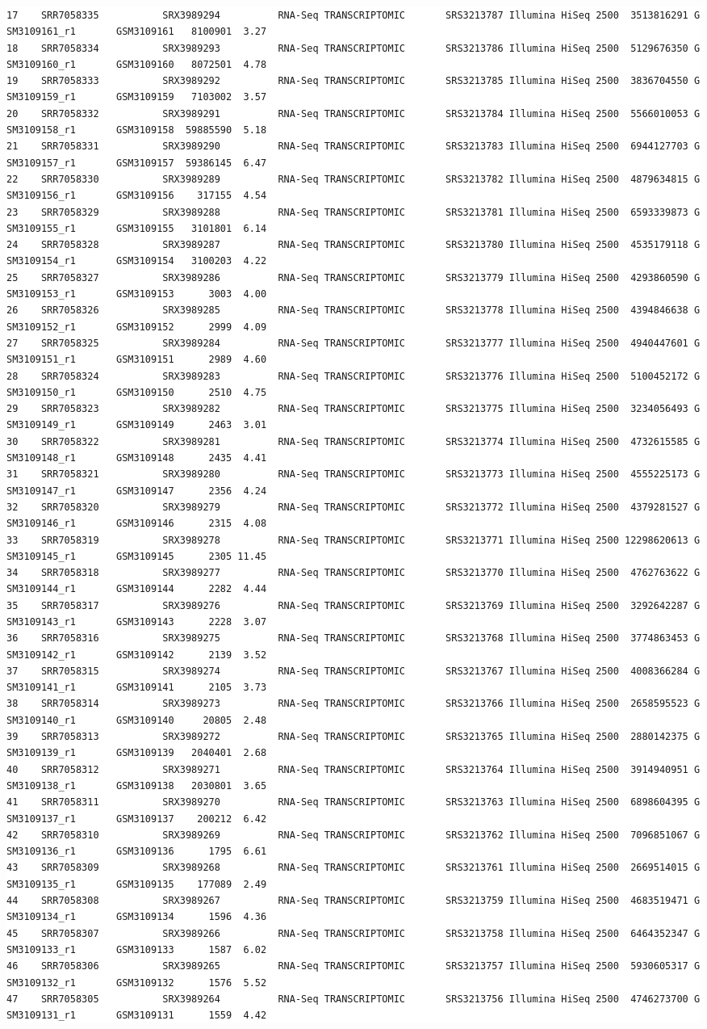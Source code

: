 ```
17    SRR7058335           SRX3989294          RNA-Seq TRANSCRIPTOMIC       SRS3213787 Illumina HiSeq 2500  3513816291 GSM3109161_r1       GSM3109161   8100901  3.27
18    SRR7058334           SRX3989293          RNA-Seq TRANSCRIPTOMIC       SRS3213786 Illumina HiSeq 2500  5129676350 GSM3109160_r1       GSM3109160   8072501  4.78
19    SRR7058333           SRX3989292          RNA-Seq TRANSCRIPTOMIC       SRS3213785 Illumina HiSeq 2500  3836704550 GSM3109159_r1       GSM3109159   7103002  3.57
20    SRR7058332           SRX3989291          RNA-Seq TRANSCRIPTOMIC       SRS3213784 Illumina HiSeq 2500  5566010053 GSM3109158_r1       GSM3109158  59885590  5.18
21    SRR7058331           SRX3989290          RNA-Seq TRANSCRIPTOMIC       SRS3213783 Illumina HiSeq 2500  6944127703 GSM3109157_r1       GSM3109157  59386145  6.47
22    SRR7058330           SRX3989289          RNA-Seq TRANSCRIPTOMIC       SRS3213782 Illumina HiSeq 2500  4879634815 GSM3109156_r1       GSM3109156    317155  4.54
23    SRR7058329           SRX3989288          RNA-Seq TRANSCRIPTOMIC       SRS3213781 Illumina HiSeq 2500  6593339873 GSM3109155_r1       GSM3109155   3101801  6.14
24    SRR7058328           SRX3989287          RNA-Seq TRANSCRIPTOMIC       SRS3213780 Illumina HiSeq 2500  4535179118 GSM3109154_r1       GSM3109154   3100203  4.22
25    SRR7058327           SRX3989286          RNA-Seq TRANSCRIPTOMIC       SRS3213779 Illumina HiSeq 2500  4293860590 GSM3109153_r1       GSM3109153      3003  4.00
26    SRR7058326           SRX3989285          RNA-Seq TRANSCRIPTOMIC       SRS3213778 Illumina HiSeq 2500  4394846638 GSM3109152_r1       GSM3109152      2999  4.09
27    SRR7058325           SRX3989284          RNA-Seq TRANSCRIPTOMIC       SRS3213777 Illumina HiSeq 2500  4940447601 GSM3109151_r1       GSM3109151      2989  4.60
28    SRR7058324           SRX3989283          RNA-Seq TRANSCRIPTOMIC       SRS3213776 Illumina HiSeq 2500  5100452172 GSM3109150_r1       GSM3109150      2510  4.75
29    SRR7058323           SRX3989282          RNA-Seq TRANSCRIPTOMIC       SRS3213775 Illumina HiSeq 2500  3234056493 GSM3109149_r1       GSM3109149      2463  3.01
30    SRR7058322           SRX3989281          RNA-Seq TRANSCRIPTOMIC       SRS3213774 Illumina HiSeq 2500  4732615585 GSM3109148_r1       GSM3109148      2435  4.41
31    SRR7058321           SRX3989280          RNA-Seq TRANSCRIPTOMIC       SRS3213773 Illumina HiSeq 2500  4555225173 GSM3109147_r1       GSM3109147      2356  4.24
32    SRR7058320           SRX3989279          RNA-Seq TRANSCRIPTOMIC       SRS3213772 Illumina HiSeq 2500  4379281527 GSM3109146_r1       GSM3109146      2315  4.08
33    SRR7058319           SRX3989278          RNA-Seq TRANSCRIPTOMIC       SRS3213771 Illumina HiSeq 2500 12298620613 GSM3109145_r1       GSM3109145      2305 11.45
34    SRR7058318           SRX3989277          RNA-Seq TRANSCRIPTOMIC       SRS3213770 Illumina HiSeq 2500  4762763622 GSM3109144_r1       GSM3109144      2282  4.44
35    SRR7058317           SRX3989276          RNA-Seq TRANSCRIPTOMIC       SRS3213769 Illumina HiSeq 2500  3292642287 GSM3109143_r1       GSM3109143      2228  3.07
36    SRR7058316           SRX3989275          RNA-Seq TRANSCRIPTOMIC       SRS3213768 Illumina HiSeq 2500  3774863453 GSM3109142_r1       GSM3109142      2139  3.52
37    SRR7058315           SRX3989274          RNA-Seq TRANSCRIPTOMIC       SRS3213767 Illumina HiSeq 2500  4008366284 GSM3109141_r1       GSM3109141      2105  3.73
38    SRR7058314           SRX3989273          RNA-Seq TRANSCRIPTOMIC       SRS3213766 Illumina HiSeq 2500  2658595523 GSM3109140_r1       GSM3109140     20805  2.48
39    SRR7058313           SRX3989272          RNA-Seq TRANSCRIPTOMIC       SRS3213765 Illumina HiSeq 2500  2880142375 GSM3109139_r1       GSM3109139   2040401  2.68
40    SRR7058312           SRX3989271          RNA-Seq TRANSCRIPTOMIC       SRS3213764 Illumina HiSeq 2500  3914940951 GSM3109138_r1       GSM3109138   2030801  3.65
41    SRR7058311           SRX3989270          RNA-Seq TRANSCRIPTOMIC       SRS3213763 Illumina HiSeq 2500  6898604395 GSM3109137_r1       GSM3109137    200212  6.42
42    SRR7058310           SRX3989269          RNA-Seq TRANSCRIPTOMIC       SRS3213762 Illumina HiSeq 2500  7096851067 GSM3109136_r1       GSM3109136      1795  6.61
43    SRR7058309           SRX3989268          RNA-Seq TRANSCRIPTOMIC       SRS3213761 Illumina HiSeq 2500  2669514015 GSM3109135_r1       GSM3109135    177089  2.49
44    SRR7058308           SRX3989267          RNA-Seq TRANSCRIPTOMIC       SRS3213759 Illumina HiSeq 2500  4683519471 GSM3109134_r1       GSM3109134      1596  4.36
45    SRR7058307           SRX3989266          RNA-Seq TRANSCRIPTOMIC       SRS3213758 Illumina HiSeq 2500  6464352347 GSM3109133_r1       GSM3109133      1587  6.02
46    SRR7058306           SRX3989265          RNA-Seq TRANSCRIPTOMIC       SRS3213757 Illumina HiSeq 2500  5930605317 GSM3109132_r1       GSM3109132      1576  5.52
47    SRR7058305           SRX3989264          RNA-Seq TRANSCRIPTOMIC       SRS3213756 Illumina HiSeq 2500  4746273700 GSM3109131_r1       GSM3109131      1559  4.42
```